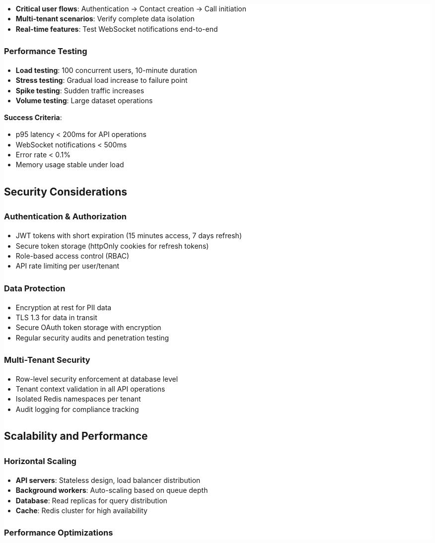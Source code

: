 - **Critical user flows**: Authentication → Contact creation → Call initiation
- **Multi-tenant scenarios**: Verify complete data isolation
- **Real-time features**: Test WebSocket notifications end-to-end

### Performance Testing

- **Load testing**: 100 concurrent users, 10-minute duration
- **Stress testing**: Gradual load increase to failure point
- **Spike testing**: Sudden traffic increases
- **Volume testing**: Large dataset operations

**Success Criteria**:
- p95 latency < 200ms for API operations
- WebSocket notifications < 500ms
- Error rate < 0.1%
- Memory usage stable under load

## Security Considerations

### Authentication & Authorization

- JWT tokens with short expiration (15 minutes access, 7 days refresh)
- Secure token storage (httpOnly cookies for refresh tokens)
- Role-based access control (RBAC)
- API rate limiting per user/tenant

### Data Protection

- Encryption at rest for PII data
- TLS 1.3 for data in transit
- Secure OAuth token storage with encryption
- Regular security audits and penetration testing

### Multi-Tenant Security

- Row-level security enforcement at database level
- Tenant context validation in all API operations
- Isolated Redis namespaces per tenant
- Audit logging for compliance tracking

## Scalability and Performance

### Horizontal Scaling

- **API servers**: Stateless design, load balancer distribution
- **Background workers**: Auto-scaling based on queue depth
- **Database**: Read replicas for query distribution
- **Cache**: Redis cluster for high availability

### Performance Optimizations
